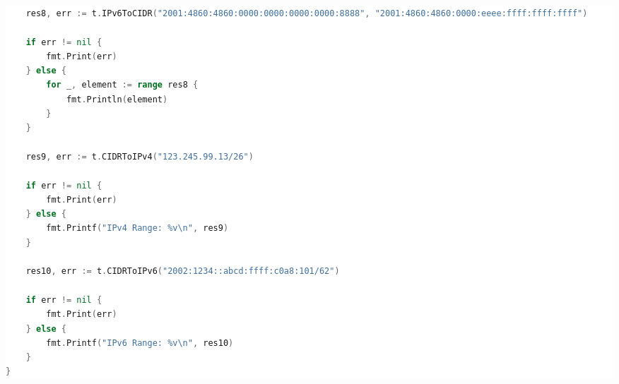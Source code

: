 ```go
	res8, err := t.IPv6ToCIDR("2001:4860:4860:0000:0000:0000:0000:8888", "2001:4860:4860:0000:eeee:ffff:ffff:ffff")
	
	if err != nil {
		fmt.Print(err)
	} else {
		for _, element := range res8 {
			fmt.Println(element)
		}
	}
	
	res9, err := t.CIDRToIPv4("123.245.99.13/26")
	
	if err != nil {
		fmt.Print(err)
	} else {
		fmt.Printf("IPv4 Range: %v\n", res9)
	}
	
	res10, err := t.CIDRToIPv6("2002:1234::abcd:ffff:c0a8:101/62")
	
	if err != nil {
		fmt.Print(err)
	} else {
		fmt.Printf("IPv6 Range: %v\n", res10)
	}
}
```
